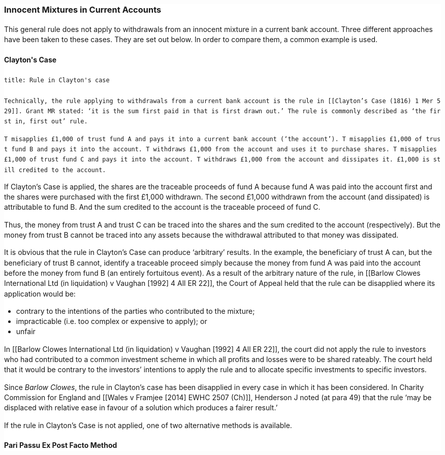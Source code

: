 ### Innocent Mixtures in Current Accounts

This general rule does not apply to withdrawals from an innocent mixture in a current bank account. Three different approaches have been taken to these cases. They are set out below. In order to compare them, a common example is used.

#### Clayton's Case

```ad-test
title: Rule in Clayton's case

Technically, the rule applying to withdrawals from a current bank account is the rule in [[Clayton’s Case (1816) 1 Mer 529]]. Grant MR stated: ‘it is the sum first paid in that is first drawn out.’ The rule is commonly described as ‘the first in, first out’ rule.
```

```ad-example
T misapplies £1,000 of trust fund A and pays it into a current bank account (‘the account’). T misapplies £1,000 of trust fund B and pays it into the account. T withdraws £1,000 from the account and uses it to purchase shares. T misapplies £1,000 of trust fund C and pays it into the account. T withdraws £1,000 from the account and dissipates it. £1,000 is still credited to the account.
```

If Clayton’s Case is applied, the shares are the traceable proceeds of fund A because fund A was paid into the account first and the shares were purchased with the first £1,000 withdrawn. The second £1,000 withdrawn from the account (and dissipated) is attributable to fund B. And the sum credited to the account is the traceable proceed of fund C.

Thus, the money from trust A and trust C can be traced into the shares and the sum credited to the account (respectively). But the money from trust B cannot be traced into any assets because the withdrawal attributed to that money was dissipated.

It is obvious that the rule in Clayton’s Case can produce ‘arbitrary’ results. In the example, the beneficiary of trust A can, but the beneficiary of trust B cannot, identify a traceable proceed simply because the money from fund A was paid into the account before the money from fund B (an entirely fortuitous event). As a result of the arbitrary nature of the rule, in [[Barlow Clowes International Ltd (in liquidation) v Vaughan [1992] 4 All ER 22]], the Court of Appeal held that the rule can be disapplied where its application would be:

- contrary to the intentions of the parties who contributed to the mixture;
- impracticable (i.e. too complex or expensive to apply); or
- unfair

In [[Barlow Clowes International Ltd (in liquidation) v Vaughan [1992] 4 All ER 22]], the court did not apply the rule to investors who had contributed to a common investment scheme in which all profits and losses were to be shared rateably. The court held that it would be contrary to the investors’ intentions to apply the rule and to allocate specific investments to specific investors.

Since *Barlow Clowes*, the rule in Clayton’s case has been disapplied in every case in which it has been considered. In Charity Commission for England and [[Wales v Framjee [2014] EWHC 2507 (Ch)]], Henderson J noted (at para 49) that the rule ‘may be displaced with relative ease in favour of a solution which produces a fairer result.’

If the rule in Clayton’s Case is not applied, one of two alternative methods is available.

#### Pari Passu Ex Post Facto Method
